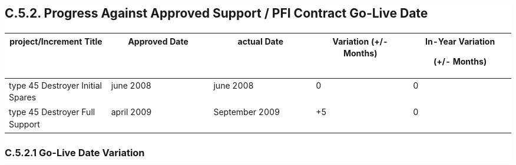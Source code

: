 </Tbody>
</Table>

## C.5.2. Progress Against Approved Support / PFI Contract Go-Live Date

<table>
<colgroup>
<col Style="Width: 20%" />
<col Style="Width: 20%" />
<col Style="Width: 20%" />
<col Style="Width: 19%" />
<col Style="Width: 20%" />
</Colgroup>
<thead>
<tr>
<th>project/Increment Title</Th>
<th>
Approved Date
</Th>
<th>actual Date</Th>
<th>
Variation (+/- Months)
</Th>
<th>
In-Year Variation

(+/- Months)</Th>
</Tr>
</Thead>
<tbody>
<tr>
<td>type 45 Destroyer Initial Spares</Td>
<td>june 2008</Td>
<td>june 2008</Td>
<td>0</Td>
<td>0</Td>
</Tr>
<tr>
<td>type 45 Destroyer Full Support</Td>
<td>april 2009</Td>
<td>
September 2009
</Td>
<td>+5</Td>
<td>0</Td>
</Tr>
</Tbody>
</Table>

### C.5.2.1 Go-Live Date Variation
